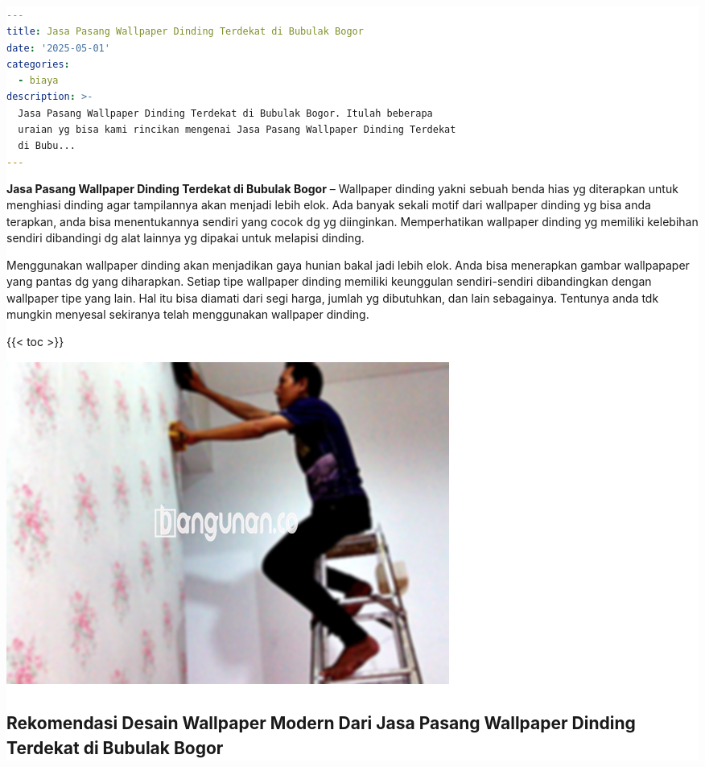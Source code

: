```yaml
---
title: Jasa Pasang Wallpaper Dinding Terdekat di Bubulak Bogor
date: '2025-05-01'
categories:
  - biaya
description: >-
  Jasa Pasang Wallpaper Dinding Terdekat di Bubulak Bogor. Itulah beberapa
  uraian yg bisa kami rincikan mengenai Jasa Pasang Wallpaper Dinding Terdekat
  di Bubu...
---
```


**Jasa Pasang Wallpaper Dinding Terdekat di Bubulak Bogor** – Wallpaper dinding yakni sebuah benda hias yg diterapkan untuk menghiasi dinding agar tampilannya akan menjadi lebih elok. Ada banyak sekali motif dari wallpaper dinding yg bisa anda terapkan, anda bisa menentukannya sendiri yang cocok dg yg diinginkan. Memperhatikan wallpaper dinding yg memiliki kelebihan sendiri dibandingi dg alat lainnya yg dipakai untuk melapisi dinding.

Menggunakan wallpaper dinding akan menjadikan gaya hunian bakal jadi lebih elok. Anda bisa menerapkan gambar wallpapaper yang pantas dg yang diharapkan. Setiap tipe wallpaper dinding memiliki keunggulan sendiri-sendiri dibandingkan dengan wallpaper tipe yang lain. Hal itu bisa diamati dari segi harga, jumlah yg dibutuhkan, dan lain sebagainya. Tentunya anda tdk mungkin menyesal sekiranya telah menggunakan wallpaper dinding.

{{< toc >}}

![Jasa Pasang Wallpaper Dinding Terdekat di Bubulak Bogor](/images/jasa-pasang-wallpaper-murah30.png)

## Rekomendasi Desain Wallpaper Modern Dari Jasa Pasang Wallpaper Dinding Terdekat di Bubulak Bogor
